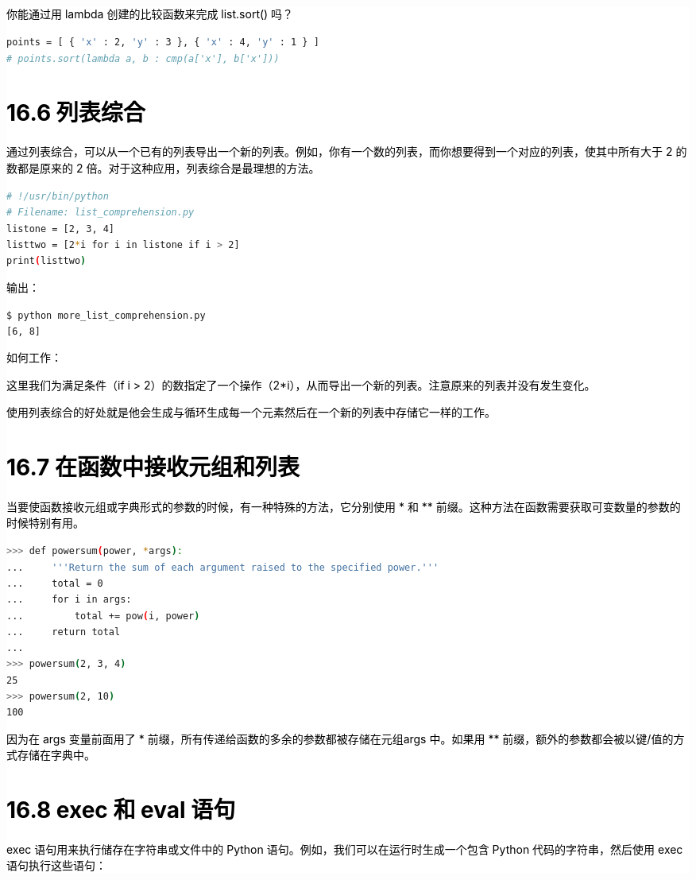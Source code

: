 <font style="color:rgb(0,0,0);">你能通过用 lambda 创建的比较函数来完成 list.sort() 吗？ </font>

```bash
points = [ { 'x' : 2, 'y' : 3 }, { 'x' : 4, 'y' : 1 } ] 
# points.sort(lambda a, b : cmp(a['x'], b['x'])) 
```

# <font style="color:rgb(0,0,0);">16.6 列表综合 </font>
<font style="color:rgb(0,0,0);">通过列表综合，可以从一个已有的列表导出一个新的列表。例如，你有一个数的列表，而你想要得到一个对应的列表，使其中所有大于 2 的数都是原来的 2 倍。对于这种应用，列表综合是最理想的方法。 </font>

```bash
# !/usr/bin/python 
# Filename: list_comprehension.py 
listone = [2, 3, 4]
listtwo = [2*i for i in listone if i > 2]
print(listtwo)
```

<font style="color:rgb(0,0,0);">输出： </font>

```bash
$ python more_list_comprehension.py
[6, 8]
```

<font style="color:rgb(0,0,0);">如何工作： </font>

<font style="color:rgb(0,0,0);">这里我们为满足条件（if i > 2）的数指定了一个操作（2*i），从而导出一个新的列表。注意原来的列表并没有发生变化。 </font>

<font style="color:rgb(0,0,0);">使用列表综合的好处就是他会生成与循环生成每一个元素然后在一个新的列表中存储它一样的工作。 </font>

# <font style="color:rgb(0,0,0);">16.7 在函数中接收元组和列表 </font>
<font style="color:rgb(0,0,0);">当要使函数接收元组或字典形式的参数的时候，有一种特殊的方法，它分别使用 * 和 ** 前缀。这种方法在函数需要获取可变数量的参数的时候特别有用。 </font>

```bash
>>> def powersum(power, *args):
...     '''Return the sum of each argument raised to the specified power.'''
...     total = 0
...     for i in args:
...         total += pow(i, power)
...     return total
...
>>> powersum(2, 3, 4)
25
>>> powersum(2, 10)
100
```

<font style="color:rgb(0,0,0);">因为在 args 变量前面用了 * 前缀，所有传递给函数的多余的参数都被存储在元组args 中。如果用 ** 前缀，额外的参数都会被以键/值的方式存储在字典中。 </font>

# <font style="color:rgb(0,0,0);">16.8 exec 和 eval 语句 </font>
<font style="color:rgb(0,0,0);">exec 语句用来执行储存在字符串或文件中的 Python 语句。例如，我们可以在运行时生成一个包含 Python 代码的字符串，然后使用 exec 语句执行这些语句： </font>
